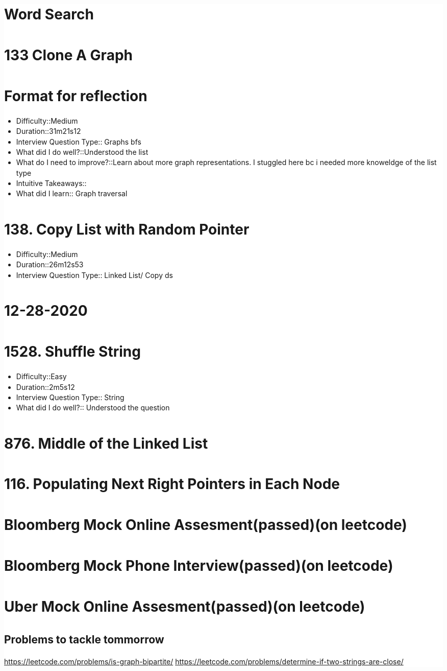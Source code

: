 # Word Search


# 133 Clone A Graph
# Format for reflection 
- Difficulty::Medium
- Duration::31m21s12
- Interview Question Type:: Graphs bfs
- What did I do well?::Understood the list
- What do I need to improve?::Learn about more graph representations. I stuggled here bc i needed more knoweldge of the list type
- Intuitive Takeaways::
- What did I learn:: Graph traversal

# 138. Copy List with Random Pointer
- Difficulty::Medium
- Duration::26m12s53
- Interview Question Type:: Linked List/ Copy ds


# 12-28-2020

# 1528. Shuffle String
- Difficulty::Easy
- Duration::2m5s12
- Interview Question Type:: String
- What did I do well?:: Understood the question


# 876. Middle of the Linked List



# 116. Populating Next Right Pointers in Each Node
# Bloomberg Mock Online Assesment(passed)(on leetcode)
# Bloomberg Mock Phone Interview(passed)(on leetcode)
# Uber Mock Online Assesment(passed)(on leetcode)

## Problems to tackle tommorrow
https://leetcode.com/problems/is-graph-bipartite/
https://leetcode.com/problems/determine-if-two-strings-are-close/
